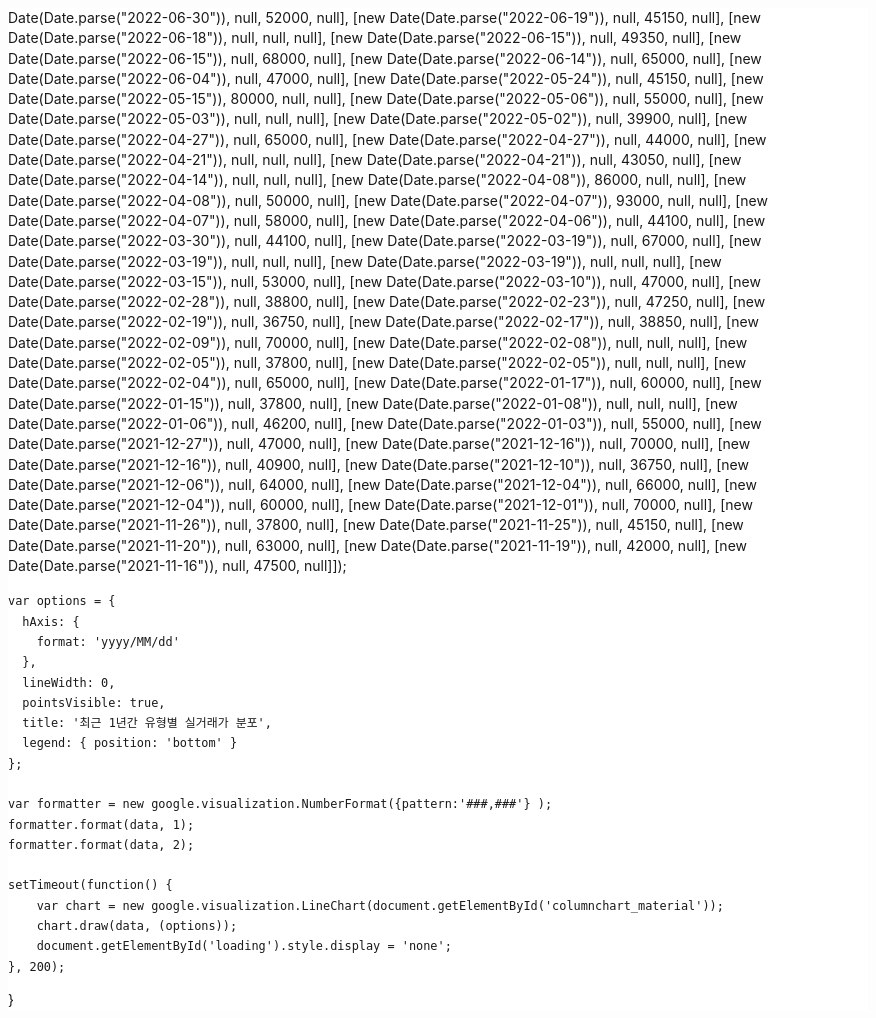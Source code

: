 Date(Date.parse("2022-06-30")), null, 52000, null], [new Date(Date.parse("2022-06-19")), null, 45150, null], [new Date(Date.parse("2022-06-18")), null, null, null], [new Date(Date.parse("2022-06-15")), null, 49350, null], [new Date(Date.parse("2022-06-15")), null, 68000, null], [new Date(Date.parse("2022-06-14")), null, 65000, null], [new Date(Date.parse("2022-06-04")), null, 47000, null], [new Date(Date.parse("2022-05-24")), null, 45150, null], [new Date(Date.parse("2022-05-15")), 80000, null, null], [new Date(Date.parse("2022-05-06")), null, 55000, null], [new Date(Date.parse("2022-05-03")), null, null, null], [new Date(Date.parse("2022-05-02")), null, 39900, null], [new Date(Date.parse("2022-04-27")), null, 65000, null], [new Date(Date.parse("2022-04-27")), null, 44000, null], [new Date(Date.parse("2022-04-21")), null, null, null], [new Date(Date.parse("2022-04-21")), null, 43050, null], [new Date(Date.parse("2022-04-14")), null, null, null], [new Date(Date.parse("2022-04-08")), 86000, null, null], [new Date(Date.parse("2022-04-08")), null, 50000, null], [new Date(Date.parse("2022-04-07")), 93000, null, null], [new Date(Date.parse("2022-04-07")), null, 58000, null], [new Date(Date.parse("2022-04-06")), null, 44100, null], [new Date(Date.parse("2022-03-30")), null, 44100, null], [new Date(Date.parse("2022-03-19")), null, 67000, null], [new Date(Date.parse("2022-03-19")), null, null, null], [new Date(Date.parse("2022-03-19")), null, null, null], [new Date(Date.parse("2022-03-15")), null, 53000, null], [new Date(Date.parse("2022-03-10")), null, 47000, null], [new Date(Date.parse("2022-02-28")), null, 38800, null], [new Date(Date.parse("2022-02-23")), null, 47250, null], [new Date(Date.parse("2022-02-19")), null, 36750, null], [new Date(Date.parse("2022-02-17")), null, 38850, null], [new Date(Date.parse("2022-02-09")), null, 70000, null], [new Date(Date.parse("2022-02-08")), null, null, null], [new Date(Date.parse("2022-02-05")), null, 37800, null], [new Date(Date.parse("2022-02-05")), null, null, null], [new Date(Date.parse("2022-02-04")), null, 65000, null], [new Date(Date.parse("2022-01-17")), null, 60000, null], [new Date(Date.parse("2022-01-15")), null, 37800, null], [new Date(Date.parse("2022-01-08")), null, null, null], [new Date(Date.parse("2022-01-06")), null, 46200, null], [new Date(Date.parse("2022-01-03")), null, 55000, null], [new Date(Date.parse("2021-12-27")), null, 47000, null], [new Date(Date.parse("2021-12-16")), null, 70000, null], [new Date(Date.parse("2021-12-16")), null, 40900, null], [new Date(Date.parse("2021-12-10")), null, 36750, null], [new Date(Date.parse("2021-12-06")), null, 64000, null], [new Date(Date.parse("2021-12-04")), null, 66000, null], [new Date(Date.parse("2021-12-04")), null, 60000, null], [new Date(Date.parse("2021-12-01")), null, 70000, null], [new Date(Date.parse("2021-11-26")), null, 37800, null], [new Date(Date.parse("2021-11-25")), null, 45150, null], [new Date(Date.parse("2021-11-20")), null, 63000, null], [new Date(Date.parse("2021-11-19")), null, 42000, null], [new Date(Date.parse("2021-11-16")), null, 47500, null]]);

    var options = {
      hAxis: {
        format: 'yyyy/MM/dd'
      },    
      lineWidth: 0,
      pointsVisible: true,    
      title: '최근 1년간 유형별 실거래가 분포',
      legend: { position: 'bottom' }
    };

    var formatter = new google.visualization.NumberFormat({pattern:'###,###'} );
    formatter.format(data, 1);
    formatter.format(data, 2);
    
    setTimeout(function() {
        var chart = new google.visualization.LineChart(document.getElementById('columnchart_material'));
        chart.draw(data, (options));
        document.getElementById('loading').style.display = 'none';
    }, 200);
  }
</script>
